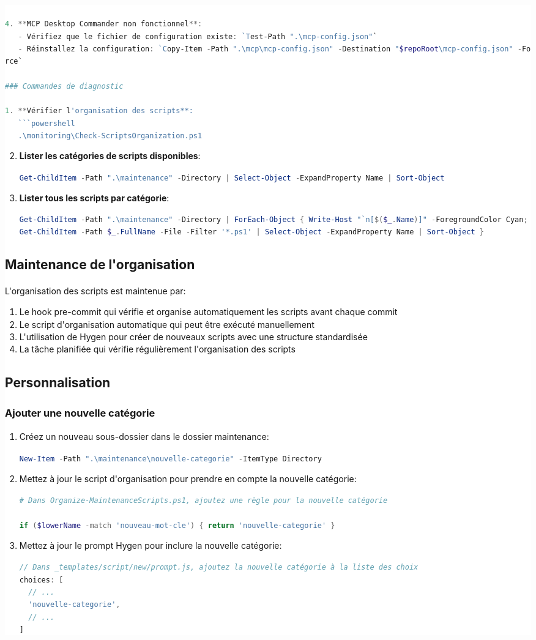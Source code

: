 ```powershell

4. **MCP Desktop Commander non fonctionnel**:
   - Vérifiez que le fichier de configuration existe: `Test-Path ".\mcp-config.json"`
   - Réinstallez la configuration: `Copy-Item -Path ".\mcp\mcp-config.json" -Destination "$repoRoot\mcp-config.json" -Force`

### Commandes de diagnostic

1. **Vérifier l'organisation des scripts**:
   ```powershell
   .\monitoring\Check-ScriptsOrganization.ps1
   ```

2. **Lister les catégories de scripts disponibles**:
   ```powershell
   Get-ChildItem -Path ".\maintenance" -Directory | Select-Object -ExpandProperty Name | Sort-Object
   ```

3. **Lister tous les scripts par catégorie**:
   ```powershell
   Get-ChildItem -Path ".\maintenance" -Directory | ForEach-Object { Write-Host "`n[$($_.Name)]" -ForegroundColor Cyan; Get-ChildItem -Path $_.FullName -File -Filter '*.ps1' | Select-Object -ExpandProperty Name | Sort-Object }
   ```

## Maintenance de l'organisation

L'organisation des scripts est maintenue par:

1. Le hook pre-commit qui vérifie et organise automatiquement les scripts avant chaque commit
2. Le script d'organisation automatique qui peut être exécuté manuellement
3. L'utilisation de Hygen pour créer de nouveaux scripts avec une structure standardisée
4. La tâche planifiée qui vérifie régulièrement l'organisation des scripts

## Personnalisation

### Ajouter une nouvelle catégorie

1. Créez un nouveau sous-dossier dans le dossier maintenance:
   ```powershell
   New-Item -Path ".\maintenance\nouvelle-categorie" -ItemType Directory
   ```

2. Mettez à jour le script d'organisation pour prendre en compte la nouvelle catégorie:
   ```powershell
   # Dans Organize-MaintenanceScripts.ps1, ajoutez une règle pour la nouvelle catégorie

   if ($lowerName -match 'nouveau-mot-cle') { return 'nouvelle-categorie' }
   ```

3. Mettez à jour le prompt Hygen pour inclure la nouvelle catégorie:
   ```javascript
   // Dans _templates/script/new/prompt.js, ajoutez la nouvelle catégorie à la liste des choix
   choices: [
     // ...
     'nouvelle-categorie',
     // ...
   ]
   ```
